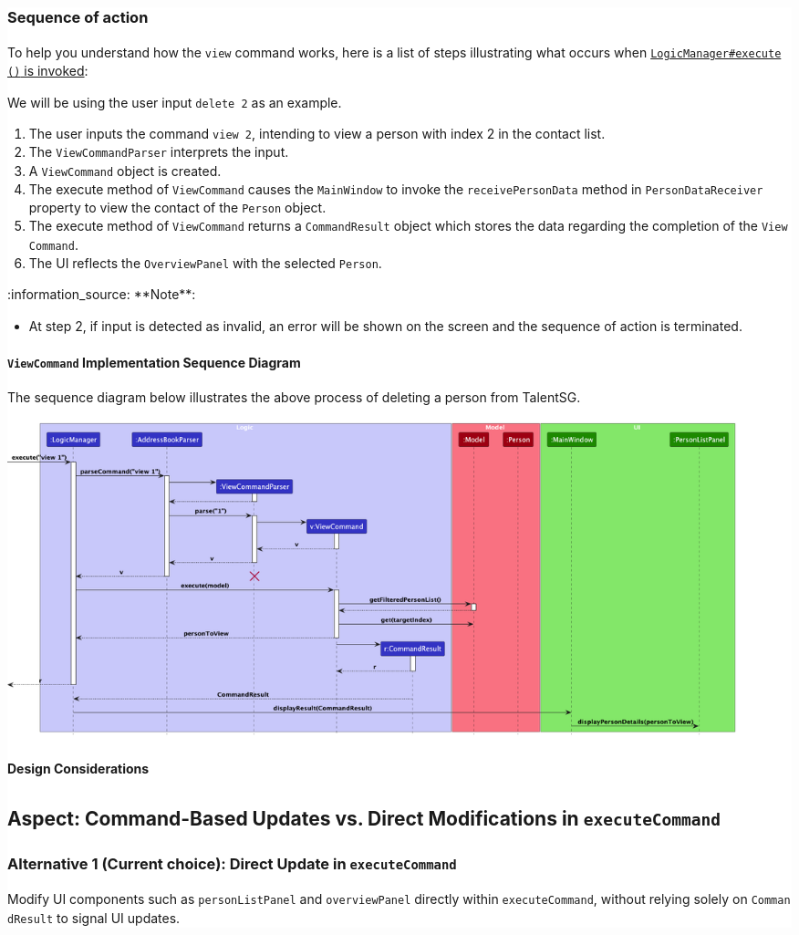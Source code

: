 ### **Sequence of action**

To help you understand how the `view` command works, here is a list of steps illustrating what occurs when [`LogicManager#execute()` is invoked](#logic-component):

We will be using the user input `delete 2` as an example.

1. The user inputs the command `view 2`, intending to view a person with index 2 in the contact list.
2. The `ViewCommandParser` interprets the input.
3. A `ViewCommand` object is created.
4. The execute method of `ViewCommand` causes the `MainWindow` to invoke the `receivePersonData` method in `PersonDataReceiver` property to view the contact of the `Person` object.
5. The execute method of `ViewCommand` returns a `CommandResult` object which stores the data regarding the completion of the `ViewCommand`.
6. The UI reflects the `OverviewPanel` with the selected `Person`.

<div markdown="span" class="alert alert-info">:information_source: **Note**:

- At step 2, if input is detected as invalid, an error will be shown on the screen and the sequence of action is terminated.
</div>

#### `ViewCommand` Implementation Sequence Diagram
The sequence diagram below illustrates the above process of deleting a person from TalentSG.

<img src="images/ViewCommandSequenceDiagram.png" width="800" />

#### **Design Considerations**

## Aspect: Command-Based Updates vs. Direct Modifications in `executeCommand`

### Alternative 1 (Current choice): Direct Update in `executeCommand`
Modify UI components such as `personListPanel` and `overviewPanel` directly within `executeCommand`, without relying
solely on `CommandResult` to signal UI updates.
